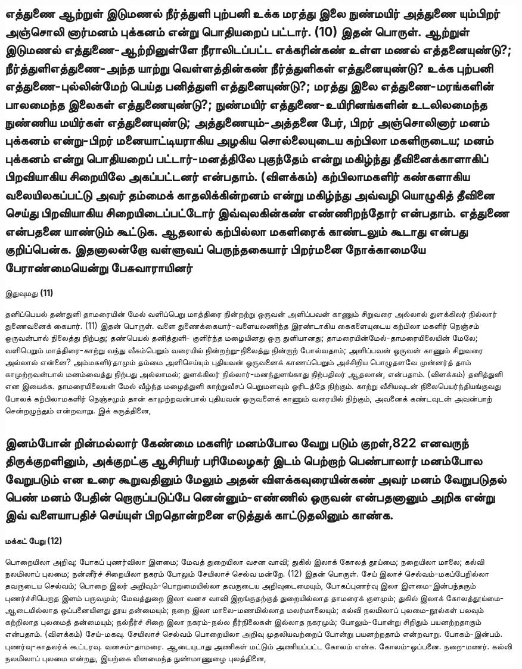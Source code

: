எத்துணை ஆற்றுள் இடுமணல் நீர்த்துளி
புற்பனி உக்க மரத்து இலை நுண்மயிர்
அத்துணை யும்பிறர் அஞ்சொலி னார்மனம்
புக்கனம் என்று பொதியறைப் பட்டார். (10)
இதன் பொருள். ஆற்றுள் இடுமணல் எத்துணை-ஆற்றினுள்ளே நீராலிடப்பட்ட எக்கரின்கண் உள்ள மணல் எத்தனையுண்டு?; நீர்த்துளிஎத்துணை-அந்த யாற்று வெள்ளத்தின்கண் நீர்த்துளிகள் எத்துனையுண்டு? உக்க புற்பனி எத்துணை-புல்லின்மேற் பெய்த பனித்துளி எத்துனையுண்டு?; மரத்து இலை எத்துணை-மரங்களின் பாலமைந்த இலைகள் எத்துணையுண்டு?; நுண்மயிர் எத்துணை-உயிரினங்களின் உடலிலமைந்த நுண்ணிய மயிர்கள் எத்துனையுண்டு; அத்துணையும்-அத்தனை பேர், பிறர் அஞ்சொலினார் மனம் புக்கனம் என்று-பிறர் மனையாட்டியராகிய அழகிய சொல்லையுடைய கற்பிலா மகளிருடைய; மனம் புக்கனம் என்று பொதியறைப் பட்டார்-மனத்திலே புகுந்தேம் என்று மகிழ்ந்து தீவினைக்காளாகிப் பிறவியாகிய சிறையிலே அகப்பட்டனர் என்பதாம்.
(விளக்கம்) கற்பிலாமகளிர் கண்களாகிய வலையிலகப்பட்டு அவர் தம்மைக் காதலிக்கின்றனம் என்று மகிழ்ந்து அவ்வழி யொழுகித்
தீவினை செய்து பிறவியாகிய சிறையிடைப்பட்டோர் இவ்வுலகின்கண் எண்ணிறந்தோர் என்பதாம்.
எத்துணை என்பதனை யாண்டும் கூட்டுக.
ஆதலால் கற்பில்லா மகளிரைக் காண்டலும் கூடாது என்பது குறிப்பென்க.
இதனாலன்றோ வள்ளுவப் பெருந்தகையார் பிறர்மனை நோக்காமையே பேராண்மையென்று பேசுவாராயினர்
------------
இதுவுமது
**(11)**

தனிப்பெயல் தண்துளி தாமரையின் மேல்
வளிப்பெறு மாத்திரை நின்றற்று ஒருவன்
அளிப்பவன் காணும் சிறுவரை அல்லால்
துளக்கிலர் நில்லார் துணைவனைக் கையார். (11)
இதன் பொருள். வளை துணைக்கையார்-வளையலணிந்த இரண்டாகிய கைகளையுடைய கற்பிலா மகளிர் நெஞ்சம் ஒருவன்பால் நிலைத்து நிற்பது; தண்பெயல் தனித்துளி- குளிர்ந்த மழையினது ஒரு துளியானது; தாமரையின்மேல்-தாமரையிலையின் மேலே; வளிபெறும் மாத்திரை-காற்று வந்து வீசும்பெறும் வரையில் நின்றற்று-நிலைத்து நின்றாற் போல்வதாம்; அளிப்பவன் ஒருவன் காணும் சிறுவரை அல்லால் என்னை? அம்மகளிர்தாமும் தம்மை அளிசெய்யும் புதியவன் ஒருவனைக் காணப்பெறும் அச்சிறிய பொழுதளவே முன்னர்த் தாம் காமுற்றவன்பால் மனம்வைத்து நிற்பது அல்லாமல்; துளக்கிலர் நில்லார்-மனந்துளங்காது நிற்பதிலர் ஆதலான், என்பதாம்.
(விளக்கம்) தனித்துளி என இயைக்க. தாமரையிலையன் மேல் வீழ்ந்த மழைத்துளி காற்றுவீசப் பெறுமளவும் ஓரிடத்தே நிற்கும். காற்று வீசியவுடன் நிலைபெயர்ந்தியங்குவது போலக் கற்பிலாமகளிர் நெஞ்சமும் தான் காமுற்றவன்பால் புதியவன் ஒருவனைக் காணும் வரையில் நிற்கும், அவனைக் கண்டவுடன் அவன்பாற் சென்றழுந்தும் என்றவாறு. இக் கருத்தினை,

இனம்போன் றின்மல்லார் கேண்மை மகளிர்
மனம்போல வேறு படும்
குறள்,822
எனவருந் திருக்குறளினும், அக்குறட்கு ஆசிரியர் பரிமேலழகர் இடம் பெற்றாற் பெண்பாலார் மனம்போல வேறுபடும் என உரை கூறுவதினும் மேலும் அதன் விளக்கவுரையின்கண் அவர் மனம் வேறுபடுதல் பெண் மனம் பேதின் றொருப்படுப்பே னென்னும்-எண்ணில் ஒருவன் என்பதனானும் அறிக என்று இவ் வளையாபதிச் செய்யுள் பிறதொன்றனை எடுத்துக் காட்டுதலினும் காண்க.
---------
**மக்கட் பேறு (12)**

பொறையிலா அறிவு; போகப் புணர்விலா இளமை; மேவத்
துறையிலா வசன வாவி; துகில் இலாக் கோலத் தூய்மை;
நறையிலா மாலை; கல்வி நலமிலாப் புலமை; நன்னீர்ச்
சிறையிலா நகரம் போலும் சேயிலாச் செல்வ மன்றே. (12)
இதன் பொருள். சேய் இலாச் செல்வம்-மகப்பேறில்லா தவருடைய செல்வம்; பொறை இலர் அறிவும்-பொறுமையில்லா தவருடைய அறிவுடைமையும், போகப்புணர்வு இலா இளமை-இன்பந்தரும் புணர்ச்சிபெறாத இளம் பருவமும்; மேவத்துறை இலா வனச வாவி இறங்குதற்குத் துறையில்லாத தாமரைக் குளமும்; துகில் இலாக் கோலத்தூய்மை-ஆடையில்லாத ஒப்பனையினது தூய தன்மையும்; நறை இலா மாலை-மணமில்லாத மலர்மாலையும்; கல்வி நலமிலாப் புலமை-நூல்கள் பலவும் கற்றிலாத புலமைத் தன்மையும்; நல்நீர்ச் சிறை இலா நகரம்-நல்ல நீர்நிலைகள் இல்லாத நகரமும்; போலும்-போன்று சிறிதும் பயனற்றதாகும் என்பதாம்.
(விளக்கம்) சேய்-மகவு. சேயிலாச் செல்வம் பொறையிலா அறிவு முதலியவற்றைப் போன்று பயனற்றதாம் என்றவாறு.
போகம்-இன்பம். புணர்வு-காதலர்க் கூட்டரவு. வனசம்-தாமரை. ஆடையுடாது அணிகள் மட்டும் அணியப்பட்ட கோலம் என்க. கோலம்-ஒப்பனை. நறை-மணர். கல்வி நலமிலாப் புலமை என்றது, இயற்கை யினமைந்த நுண்மாணுழை புலத்தினை,
